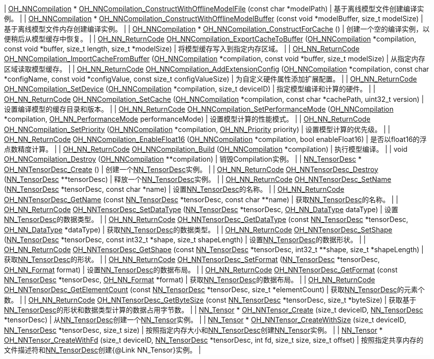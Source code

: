 | [OH_NNCompilation](#oh_nncompilation) \* [OH_NNCompilation_ConstructWithOfflineModelFile](#oh_nncompilation_constructwithofflinemodelfile) (const char \*modelPath) | 基于离线模型文件创建编译实例。 | 
| [OH_NNCompilation](#oh_nncompilation) \* [OH_NNCompilation_ConstructWithOfflineModelBuffer](#oh_nncompilation_constructwithofflinemodelbuffer) (const void \*modelBuffer, size_t modelSize) | 基于离线模型文件内存创建编译实例。 | 
| [OH_NNCompilation](#oh_nncompilation) \* [OH_NNCompilation_ConstructForCache](#oh_nncompilation_constructforcache) () | 创建一个空的编译实例，以便稍后从模型缓存中恢复。 | 
| [OH_NN_ReturnCode](#oh_nn_returncode) [OH_NNCompilation_ExportCacheToBuffer](#oh_nncompilation_exportcachetobuffer) ([OH_NNCompilation](#oh_nncompilation) \*compilation, const void \*buffer, size_t length, size_t \*modelSize) | 将模型缓存写入到指定内存区域。 | 
| [OH_NN_ReturnCode](#oh_nn_returncode) [OH_NNCompilation_ImportCacheFromBuffer](#oh_nncompilation_importcachefrombuffer) ([OH_NNCompilation](#oh_nncompilation) \*compilation, const void \*buffer, size_t modelSize) | 从指定内存区域读取模型缓存。 | 
| [OH_NN_ReturnCode](#oh_nn_returncode) [OH_NNCompilation_AddExtensionConfig](#oh_nncompilation_addextensionconfig) ([OH_NNCompilation](#oh_nncompilation) \*compilation, const char \*configName, const void \*configValue, const size_t configValueSize) | 为自定义硬件属性添加扩展配置。 | 
| [OH_NN_ReturnCode](#oh_nn_returncode) [OH_NNCompilation_SetDevice](#oh_nncompilation_setdevice) ([OH_NNCompilation](#oh_nncompilation) \*compilation, size_t deviceID) | 指定模型编译和计算的硬件。 | 
| [OH_NN_ReturnCode](#oh_nn_returncode) [OH_NNCompilation_SetCache](#oh_nncompilation_setcache) ([OH_NNCompilation](#oh_nncompilation) \*compilation, const char \*cachePath, uint32_t version) | 设置编译模型的缓存目录和版本。 | 
| [OH_NN_ReturnCode](#oh_nn_returncode) [OH_NNCompilation_SetPerformanceMode](#oh_nncompilation_setperformancemode) ([OH_NNCompilation](#oh_nncompilation) \*compilation, [OH_NN_PerformanceMode](#oh_nn_performancemode) performanceMode) | 设置模型计算的性能模式。 | 
| [OH_NN_ReturnCode](#oh_nn_returncode) [OH_NNCompilation_SetPriority](#oh_nncompilation_setpriority) ([OH_NNCompilation](#oh_nncompilation) \*compilation, [OH_NN_Priority](#oh_nn_priority) priority) | 设置模型计算的优先级。 | 
| [OH_NN_ReturnCode](#oh_nn_returncode) [OH_NNCompilation_EnableFloat16](#oh_nncompilation_enablefloat16) ([OH_NNCompilation](#oh_nncompilation) \*compilation, bool enableFloat16) | 是否以float16的浮点数精度计算。 | 
| [OH_NN_ReturnCode](#oh_nn_returncode) [OH_NNCompilation_Build](#oh_nncompilation_build) ([OH_NNCompilation](#oh_nncompilation) \*compilation) | 执行模型编译。 | 
| void [OH_NNCompilation_Destroy](#oh_nncompilation_destroy) ([OH_NNCompilation](#oh_nncompilation) \*\*compilation) | 销毁Compilation实例。 | 
| [NN_TensorDesc](#nn_tensordesc) \* [OH_NNTensorDesc_Create](#oh_nntensordesc_create) () | 创建一个[NN_TensorDesc](#nn_tensordesc)实例。 | 
| [OH_NN_ReturnCode](#oh_nn_returncode) [OH_NNTensorDesc_Destroy](#oh_nntensordesc_destroy) ([NN_TensorDesc](#nn_tensordesc) \*\*tensorDesc) | 释放一个[NN_TensorDesc](#nn_tensordesc)实例。 | 
| [OH_NN_ReturnCode](#oh_nn_returncode) [OH_NNTensorDesc_SetName](#oh_nntensordesc_setname) ([NN_TensorDesc](#nn_tensordesc) \*tensorDesc, const char \*name) | 设置[NN_TensorDesc](#nn_tensordesc)的名称。 | 
| [OH_NN_ReturnCode](#oh_nn_returncode) [OH_NNTensorDesc_GetName](#oh_nntensordesc_getname) (const [NN_TensorDesc](#nn_tensordesc) \*tensorDesc, const char \*\*name) | 获取[NN_TensorDesc](#nn_tensordesc)的名称。 | 
| [OH_NN_ReturnCode](#oh_nn_returncode) [OH_NNTensorDesc_SetDataType](#oh_nntensordesc_setdatatype) ([NN_TensorDesc](#nn_tensordesc) \*tensorDesc, [OH_NN_DataType](#oh_nn_datatype) dataType) | 设置[NN_TensorDesc](#nn_tensordesc)的数据类型。 | 
| [OH_NN_ReturnCode](#oh_nn_returncode) [OH_NNTensorDesc_GetDataType](#oh_nntensordesc_getdatatype) (const [NN_TensorDesc](#nn_tensordesc) \*tensorDesc, [OH_NN_DataType](#oh_nn_datatype) \*dataType) | 获取[NN_TensorDesc](#nn_tensordesc)的数据类型。 | 
| [OH_NN_ReturnCode](#oh_nn_returncode) [OH_NNTensorDesc_SetShape](#oh_nntensordesc_setshape) ([NN_TensorDesc](#nn_tensordesc) \*tensorDesc, const int32_t \*shape, size_t shapeLength) | 设置[NN_TensorDesc](#nn_tensordesc)的数据形状。 | 
| [OH_NN_ReturnCode](#oh_nn_returncode) [OH_NNTensorDesc_GetShape](#oh_nntensordesc_getshape) (const [NN_TensorDesc](#nn_tensordesc) \*tensorDesc, int32_t \*\*shape, size_t \*shapeLength) | 获取[NN_TensorDesc](#nn_tensordesc)的形状。 | 
| [OH_NN_ReturnCode](#oh_nn_returncode) [OH_NNTensorDesc_SetFormat](#oh_nntensordesc_setformat) ([NN_TensorDesc](#nn_tensordesc) \*tensorDesc, [OH_NN_Format](#oh_nn_format) format) | 设置[NN_TensorDesc](#nn_tensordesc)的数据布局。 | 
| [OH_NN_ReturnCode](#oh_nn_returncode) [OH_NNTensorDesc_GetFormat](#oh_nntensordesc_getformat) (const [NN_TensorDesc](#nn_tensordesc) \*tensorDesc, [OH_NN_Format](#oh_nn_format) \*format) | 获取[NN_TensorDesc](#nn_tensordesc)的数据布局。 | 
| [OH_NN_ReturnCode](#oh_nn_returncode) [OH_NNTensorDesc_GetElementCount](#oh_nntensordesc_getelementcount) (const [NN_TensorDesc](#nn_tensordesc) \*tensorDesc, size_t \*elementCount) | 获取[NN_TensorDesc](#nn_tensordesc)的元素个数。 | 
| [OH_NN_ReturnCode](#oh_nn_returncode) [OH_NNTensorDesc_GetByteSize](#oh_nntensordesc_getbytesize) (const [NN_TensorDesc](#nn_tensordesc) \*tensorDesc, size_t \*byteSize) | 获取基于[NN_TensorDesc](#nn_tensordesc)的形状和数据类型计算的数据占用字节数。 | 
| [NN_Tensor](#nn_tensor) \* [OH_NNTensor_Create](#oh_nntensor_create) (size_t deviceID, [NN_TensorDesc](#nn_tensordesc) \*tensorDesc) | 从[NN_TensorDesc](#nn_tensordesc)创建一个[NN_Tensor](#nn_tensor)实例。 | 
| [NN_Tensor](#nn_tensor) \* [OH_NNTensor_CreateWithSize](#oh_nntensor_createwithsize) (size_t deviceID, [NN_TensorDesc](#nn_tensordesc) \*tensorDesc, size_t size) | 按照指定内存大小和[NN_TensorDesc](#nn_tensordesc)创建[NN_Tensor](#nn_tensor)实例。 | 
| [NN_Tensor](#nn_tensor) \* [OH_NNTensor_CreateWithFd](#oh_nntensor_createwithfd) (size_t deviceID, [NN_TensorDesc](#nn_tensordesc) \*tensorDesc, int fd, size_t size, size_t offset) | 按照指定共享内存的文件描述符和[NN_TensorDesc](#nn_tensordesc)创建{\@Link NN_Tensor}实例。 | 